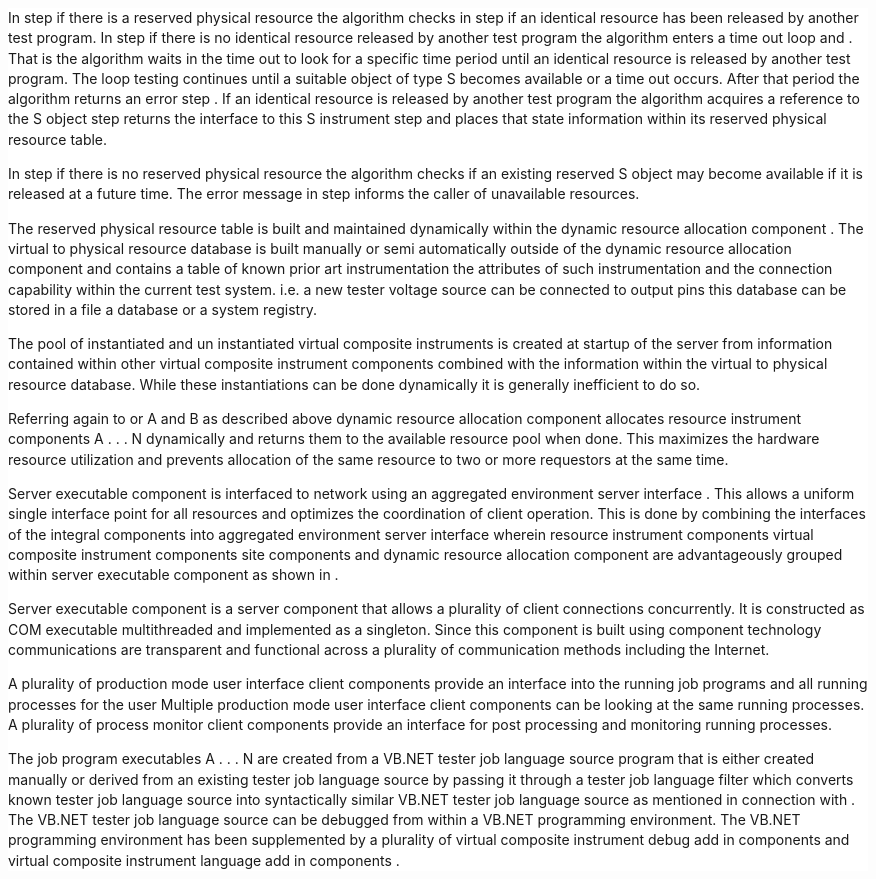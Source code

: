 In step if there is a reserved physical resource the algorithm checks in step if an identical resource has been released by another test program. In step if there is no identical resource released by another test program the algorithm enters a time out loop and . That is the algorithm waits in the time out to look for a specific time period until an identical resource is released by another test program. The loop testing continues until a suitable object of type S becomes available or a time out occurs. After that period the algorithm returns an error step . If an identical resource is released by another test program the algorithm acquires a reference to the S object step returns the interface to this S instrument step and places that state information within its reserved physical resource table.

In step if there is no reserved physical resource the algorithm checks if an existing reserved S object may become available if it is released at a future time. The error message in step informs the caller of unavailable resources.

The reserved physical resource table is built and maintained dynamically within the dynamic resource allocation component . The virtual to physical resource database is built manually or semi automatically outside of the dynamic resource allocation component and contains a table of known prior art instrumentation the attributes of such instrumentation and the connection capability within the current test system. i.e. a new tester voltage source can be connected to output pins this database can be stored in a file a database or a system registry.

The pool of instantiated and un instantiated virtual composite instruments is created at startup of the server from information contained within other virtual composite instrument components combined with the information within the virtual to physical resource database. While these instantiations can be done dynamically it is generally inefficient to do so.

Referring again to or A and B as described above dynamic resource allocation component allocates resource instrument components A . . . N dynamically and returns them to the available resource pool when done. This maximizes the hardware resource utilization and prevents allocation of the same resource to two or more requestors at the same time.

Server executable component is interfaced to network using an aggregated environment server interface . This allows a uniform single interface point for all resources and optimizes the coordination of client operation. This is done by combining the interfaces of the integral components into aggregated environment server interface wherein resource instrument components virtual composite instrument components site components and dynamic resource allocation component are advantageously grouped within server executable component as shown in .

Server executable component is a server component that allows a plurality of client connections concurrently. It is constructed as COM executable multithreaded and implemented as a singleton. Since this component is built using component technology communications are transparent and functional across a plurality of communication methods including the Internet.

A plurality of production mode user interface client components provide an interface into the running job programs and all running processes for the user Multiple production mode user interface client components can be looking at the same running processes. A plurality of process monitor client components provide an interface for post processing and monitoring running processes.

The job program executables A . . . N are created from a VB.NET tester job language source program that is either created manually or derived from an existing tester job language source by passing it through a tester job language filter which converts known tester job language source into syntactically similar VB.NET tester job language source as mentioned in connection with . The VB.NET tester job language source can be debugged from within a VB.NET programming environment. The VB.NET programming environment has been supplemented by a plurality of virtual composite instrument debug add in components and virtual composite instrument language add in components .
